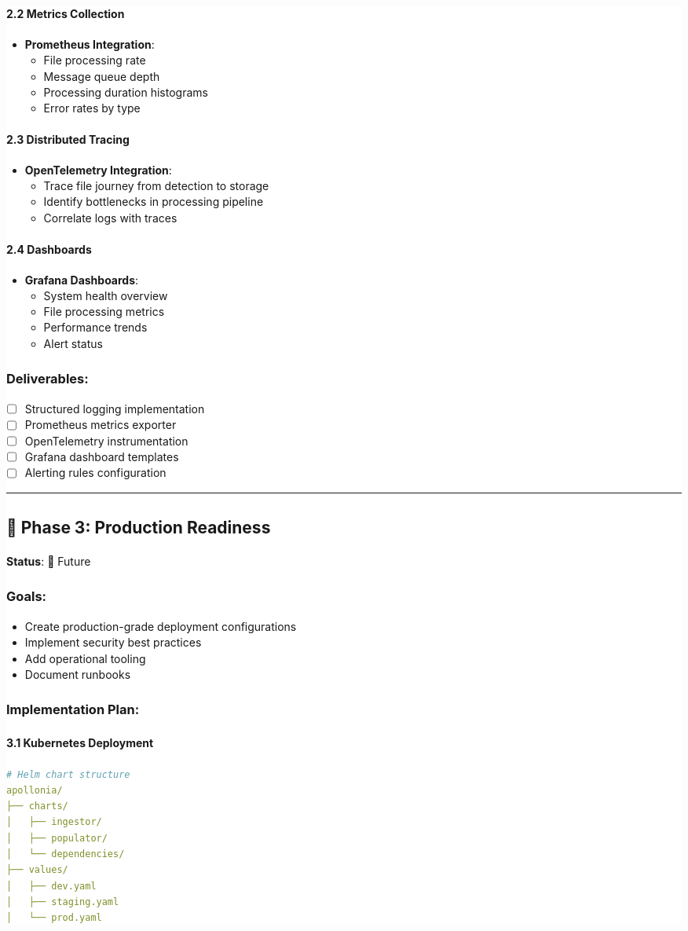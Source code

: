 #### 2.2 Metrics Collection

- **Prometheus Integration**:
  - File processing rate
  - Message queue depth
  - Processing duration histograms
  - Error rates by type

#### 2.3 Distributed Tracing

- **OpenTelemetry Integration**:
  - Trace file journey from detection to storage
  - Identify bottlenecks in processing pipeline
  - Correlate logs with traces

#### 2.4 Dashboards

- **Grafana Dashboards**:
  - System health overview
  - File processing metrics
  - Performance trends
  - Alert status

### Deliverables:

- [ ] Structured logging implementation
- [ ] Prometheus metrics exporter
- [ ] OpenTelemetry instrumentation
- [ ] Grafana dashboard templates
- [ ] Alerting rules configuration

______________________________________________________________________

## 🚀 Phase 3: Production Readiness

**Status**: 📅 Future

### Goals:

- Create production-grade deployment configurations
- Implement security best practices
- Add operational tooling
- Document runbooks

### Implementation Plan:

#### 3.1 Kubernetes Deployment

```yaml
# Helm chart structure
apollonia/
├── charts/
│   ├── ingestor/
│   ├── populator/
│   └── dependencies/
├── values/
│   ├── dev.yaml
│   ├── staging.yaml
│   └── prod.yaml
```
